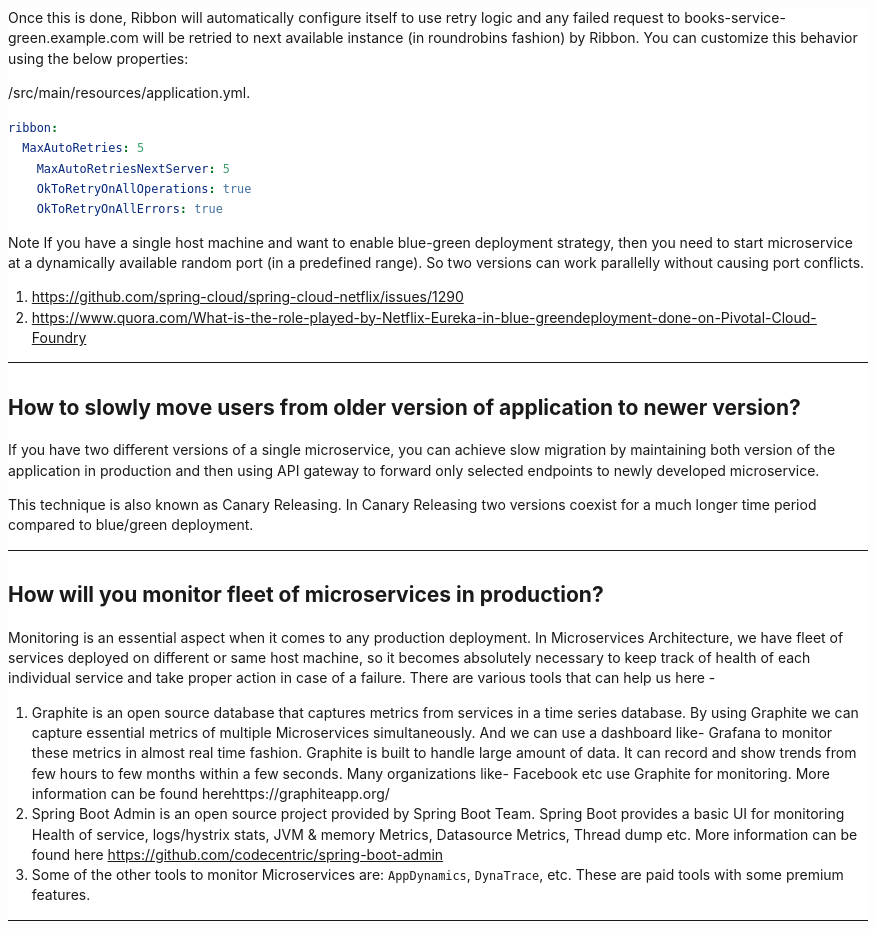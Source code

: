 Once this is done, Ribbon will automatically configure itself to use retry logic and any failed request to books-service-green.example.com will be retried to next available instance (in roundrobins fashion) by Ribbon. You can customize this behavior using the below properties:

/src/main/resources/application.yml.

```yaml
ribbon:
  MaxAutoRetries: 5
    MaxAutoRetriesNextServer: 5
    OkToRetryOnAllOperations: true
    OkToRetryOnAllErrors: true
```

Note
If you have a single host machine and want to enable blue-green deployment strategy, then you need to start microservice at a dynamically available random port (in a predefined range). So two versions can work parallelly without causing port conflicts.

1. https://github.com/spring-cloud/spring-cloud-netflix/issues/1290
2. https://www.quora.com/What-is-the-role-played-by-Netflix-Eureka-in-blue-greendeployment-done-on-Pivotal-Cloud-Foundry

---

##  How to slowly move users from older version of application to newer version?

If you have two different versions of a single microservice, you can achieve slow migration by maintaining both version of the application in production and then using API gateway to forward only selected endpoints to newly developed microservice.

This technique is also known as Canary Releasing. In Canary Releasing two versions coexist for a much longer time period compared to blue/green deployment.

---

##  How will you monitor fleet of microservices in production?

Monitoring is an essential aspect when it comes to any production deployment. In Microservices Architecture, we have fleet of services deployed on different or same host machine, so it becomes absolutely necessary to keep track of health of each individual service and take proper action in case of a failure. There are various tools that can help us here -

1. Graphite is an open source database that captures metrics from services in a time series database. By using Graphite we can capture essential metrics of multiple Microservices simultaneously. And we can use a dashboard like- Grafana to monitor these metrics in almost real time fashion. Graphite is built to handle large amount of data. It can record and show trends from few hours to few months within a few seconds. Many organizations like- Facebook etc use Graphite for monitoring.
   More information can be found herehttps://graphiteapp.org/
2. Spring Boot Admin is an open source project provided by Spring Boot Team. Spring Boot provides a basic UI for monitoring Health of service, logs/hystrix stats, JVM & memory Metrics, Datasource Metrics, Thread dump etc. More information can be found here
   https://github.com/codecentric/spring-boot-admin
3. Some of the other tools to monitor Microservices are: `AppDynamics`, `DynaTrace`, etc. These are paid tools with some premium features.

---